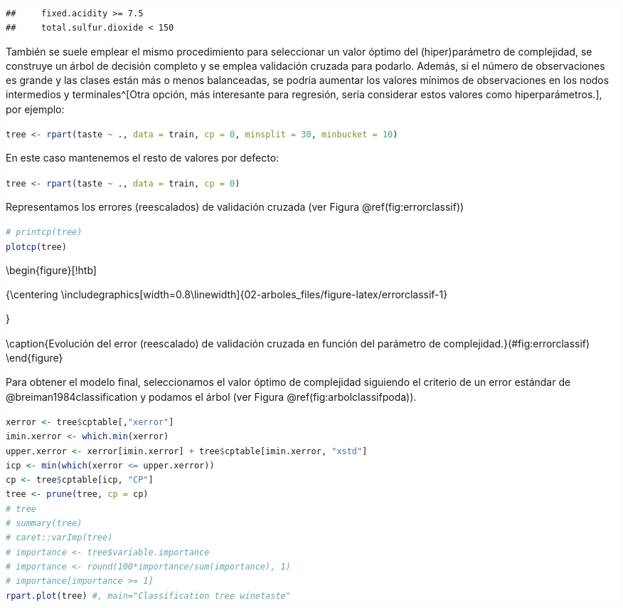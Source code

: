 ```
##     fixed.acidity >= 7.5
##     total.sulfur.dioxide < 150
```

También se suele emplear el mismo procedimiento para seleccionar un valor óptimo del (hiper)parámetro de complejidad, se construye un árbol de decisión completo y se emplea validación cruzada para podarlo.
Además, si el número de observaciones es grande y las clases están más o menos balanceadas, 
se podría aumentar los valores mínimos de observaciones en los nodos intermedios y terminales^[Otra opción, más interesante para regresión, sería considerar estos valores como hiperparámetros.], por ejemplo:


```r
tree <- rpart(taste ~ ., data = train, cp = 0, minsplit = 30, minbucket = 10)
```

En este caso mantenemos el resto de valores por defecto:


```r
tree <- rpart(taste ~ ., data = train, cp = 0)
```

Representamos los errores (reescalados) de validación cruzada (ver Figura \@ref(fig:errorclassif))

```r
# printcp(tree)
plotcp(tree)
```

\begin{figure}[!htb]

{\centering \includegraphics[width=0.8\linewidth]{02-arboles_files/figure-latex/errorclassif-1} 

}

\caption{Evolución del error (reescalado) de validación cruzada en función del parámetro de complejidad.}(\#fig:errorclassif)
\end{figure}

Para obtener el modelo final, seleccionamos el valor óptimo de complejidad siguiendo el criterio de un error estándar de @breiman1984classification y podamos el árbol (ver Figura \@ref(fig:arbolclassifpoda)).


```r
xerror <- tree$cptable[,"xerror"]
imin.xerror <- which.min(xerror)
upper.xerror <- xerror[imin.xerror] + tree$cptable[imin.xerror, "xstd"]
icp <- min(which(xerror <= upper.xerror))
cp <- tree$cptable[icp, "CP"]
tree <- prune(tree, cp = cp)
# tree
# summary(tree)
# caret::varImp(tree)
# importance <- tree$variable.importance
# importance <- round(100*importance/sum(importance), 1)
# importance[importance >= 1]
rpart.plot(tree) #, main="Classification tree winetaste"
```
